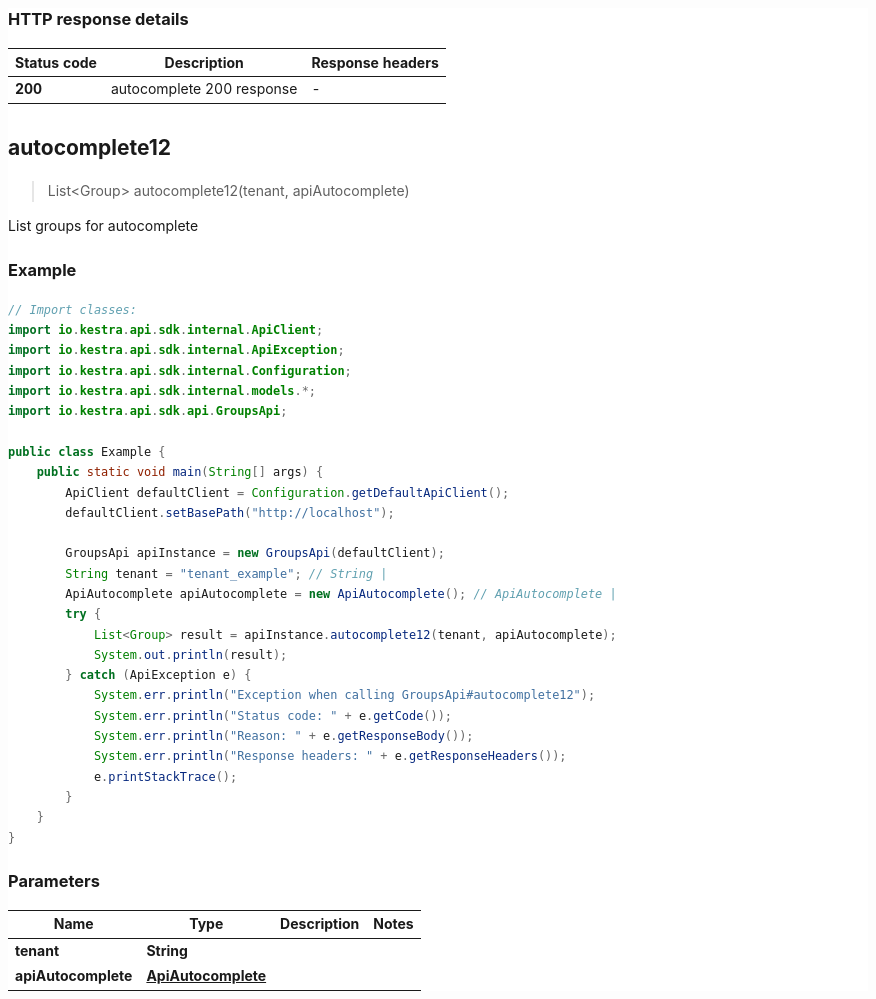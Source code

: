 
### HTTP response details
| Status code | Description | Response headers |
|-------------|-------------|------------------|
| **200** | autocomplete 200 response |  -  |


## autocomplete12

> List&lt;Group&gt; autocomplete12(tenant, apiAutocomplete)

List groups for autocomplete

### Example

```java
// Import classes:
import io.kestra.api.sdk.internal.ApiClient;
import io.kestra.api.sdk.internal.ApiException;
import io.kestra.api.sdk.internal.Configuration;
import io.kestra.api.sdk.internal.models.*;
import io.kestra.api.sdk.api.GroupsApi;

public class Example {
    public static void main(String[] args) {
        ApiClient defaultClient = Configuration.getDefaultApiClient();
        defaultClient.setBasePath("http://localhost");

        GroupsApi apiInstance = new GroupsApi(defaultClient);
        String tenant = "tenant_example"; // String | 
        ApiAutocomplete apiAutocomplete = new ApiAutocomplete(); // ApiAutocomplete | 
        try {
            List<Group> result = apiInstance.autocomplete12(tenant, apiAutocomplete);
            System.out.println(result);
        } catch (ApiException e) {
            System.err.println("Exception when calling GroupsApi#autocomplete12");
            System.err.println("Status code: " + e.getCode());
            System.err.println("Reason: " + e.getResponseBody());
            System.err.println("Response headers: " + e.getResponseHeaders());
            e.printStackTrace();
        }
    }
}
```

### Parameters


| Name | Type | Description  | Notes |
|------------- | ------------- | ------------- | -------------|
| **tenant** | **String**|  | |
| **apiAutocomplete** | [**ApiAutocomplete**](ApiAutocomplete.md)|  | |
